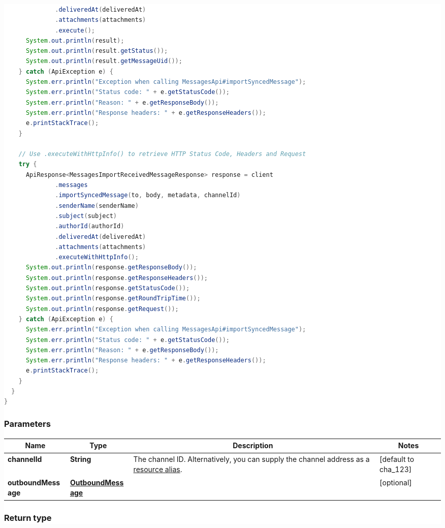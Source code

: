 ```java
              .deliveredAt(deliveredAt)
              .attachments(attachments)
              .execute();
      System.out.println(result);
      System.out.println(result.getStatus());
      System.out.println(result.getMessageUid());
    } catch (ApiException e) {
      System.err.println("Exception when calling MessagesApi#importSyncedMessage");
      System.err.println("Status code: " + e.getStatusCode());
      System.err.println("Reason: " + e.getResponseBody());
      System.err.println("Response headers: " + e.getResponseHeaders());
      e.printStackTrace();
    }

    // Use .executeWithHttpInfo() to retrieve HTTP Status Code, Headers and Request
    try {
      ApiResponse<MessagesImportReceivedMessageResponse> response = client
              .messages
              .importSyncedMessage(to, body, metadata, channelId)
              .senderName(senderName)
              .subject(subject)
              .authorId(authorId)
              .deliveredAt(deliveredAt)
              .attachments(attachments)
              .executeWithHttpInfo();
      System.out.println(response.getResponseBody());
      System.out.println(response.getResponseHeaders());
      System.out.println(response.getStatusCode());
      System.out.println(response.getRoundTripTime());
      System.out.println(response.getRequest());
    } catch (ApiException e) {
      System.err.println("Exception when calling MessagesApi#importSyncedMessage");
      System.err.println("Status code: " + e.getStatusCode());
      System.err.println("Reason: " + e.getResponseBody());
      System.err.println("Response headers: " + e.getResponseHeaders());
      e.printStackTrace();
    }
  }
}

```

### Parameters

| Name | Type | Description  | Notes |
|------------- | ------------- | ------------- | -------------|
| **channelId** | **String**| The channel ID. Alternatively, you can supply the channel address as a [resource alias](https://dev.frontapp.com/docs/resource-aliases-1). | [default to cha_123] |
| **outboundMessage** | [**OutboundMessage**](OutboundMessage.md)|  | [optional] |

### Return type

